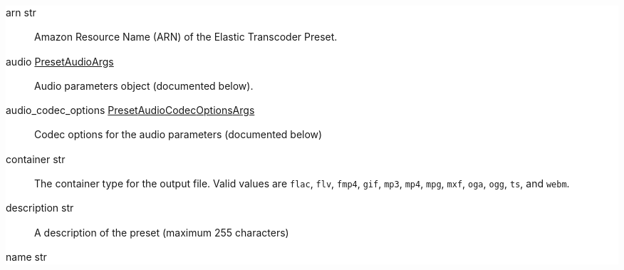 <div>
<pulumi-choosable type="language" values="python">
<dl class="resources-properties"><dt class="property-optional"
            title="Optional">
        <span id="state_arn_python">
<a data-swiftype-name="resource-property" data-swiftype-type="text" href="#state_arn_python" style="color: inherit; text-decoration: inherit;">arn</a>
</span>
        <span class="property-indicator"></span>
        <span class="property-type">str</span>
    </dt>
    <dd><p>Amazon Resource Name (ARN) of the Elastic Transcoder Preset.</p>
</dd><dt class="property-optional"
            title="Optional">
        <span id="state_audio_python">
<a data-swiftype-name="resource-property" data-swiftype-type="text" href="#state_audio_python" style="color: inherit; text-decoration: inherit;">audio</a>
</span>
        <span class="property-indicator"></span>
        <span class="property-type"><a href="#presetaudio">Preset<wbr>Audio<wbr>Args</a></span>
    </dt>
    <dd><p>Audio parameters object (documented below).</p>
</dd><dt class="property-optional"
            title="Optional">
        <span id="state_audio_codec_options_python">
<a data-swiftype-name="resource-property" data-swiftype-type="text" href="#state_audio_codec_options_python" style="color: inherit; text-decoration: inherit;">audio_<wbr>codec_<wbr>options</a>
</span>
        <span class="property-indicator"></span>
        <span class="property-type"><a href="#presetaudiocodecoptions">Preset<wbr>Audio<wbr>Codec<wbr>Options<wbr>Args</a></span>
    </dt>
    <dd><p>Codec options for the audio parameters (documented below)</p>
</dd><dt class="property-optional"
            title="Optional">
        <span id="state_container_python">
<a data-swiftype-name="resource-property" data-swiftype-type="text" href="#state_container_python" style="color: inherit; text-decoration: inherit;">container</a>
</span>
        <span class="property-indicator"></span>
        <span class="property-type">str</span>
    </dt>
    <dd><p>The container type for the output file. Valid values are <code>flac</code>, <code>flv</code>, <code>fmp4</code>, <code>gif</code>, <code>mp3</code>, <code>mp4</code>, <code>mpg</code>, <code>mxf</code>, <code>oga</code>, <code>ogg</code>, <code>ts</code>, and <code>webm</code>.</p>
</dd><dt class="property-optional"
            title="Optional">
        <span id="state_description_python">
<a data-swiftype-name="resource-property" data-swiftype-type="text" href="#state_description_python" style="color: inherit; text-decoration: inherit;">description</a>
</span>
        <span class="property-indicator"></span>
        <span class="property-type">str</span>
    </dt>
    <dd><p>A description of the preset (maximum 255 characters)</p>
</dd><dt class="property-optional"
            title="Optional">
        <span id="state_name_python">
<a data-swiftype-name="resource-property" data-swiftype-type="text" href="#state_name_python" style="color: inherit; text-decoration: inherit;">name</a>
</span>
        <span class="property-indicator"></span>
        <span class="property-type">str</span>
    </dt>